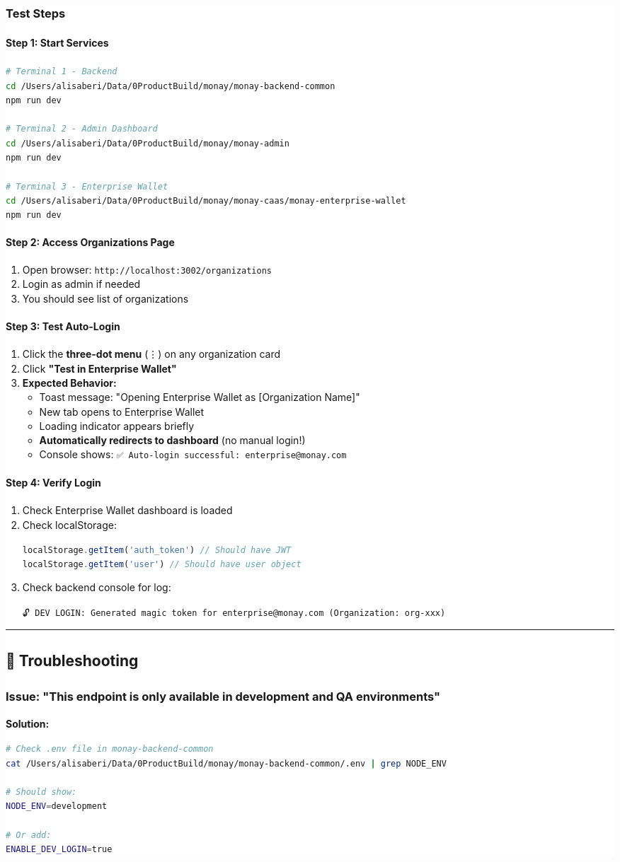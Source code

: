 ### Test Steps

#### **Step 1: Start Services**
```bash
# Terminal 1 - Backend
cd /Users/alisaberi/Data/0ProductBuild/monay/monay-backend-common
npm run dev

# Terminal 2 - Admin Dashboard
cd /Users/alisaberi/Data/0ProductBuild/monay/monay-admin
npm run dev

# Terminal 3 - Enterprise Wallet
cd /Users/alisaberi/Data/0ProductBuild/monay/monay-caas/monay-enterprise-wallet
npm run dev
```

#### **Step 2: Access Organizations Page**
1. Open browser: `http://localhost:3002/organizations`
2. Login as admin if needed
3. You should see list of organizations

#### **Step 3: Test Auto-Login**
1. Click the **three-dot menu** (⋮) on any organization card
2. Click **"Test in Enterprise Wallet"**
3. **Expected Behavior:**
   - Toast message: "Opening Enterprise Wallet as [Organization Name]"
   - New tab opens to Enterprise Wallet
   - Loading indicator appears briefly
   - **Automatically redirects to dashboard** (no manual login!)
   - Console shows: `✅ Auto-login successful: enterprise@monay.com`

#### **Step 4: Verify Login**
1. Check Enterprise Wallet dashboard is loaded
2. Check localStorage:
   ```javascript
   localStorage.getItem('auth_token') // Should have JWT
   localStorage.getItem('user') // Should have user object
   ```
3. Check backend console for log:
   ```
   🔓 DEV LOGIN: Generated magic token for enterprise@monay.com (Organization: org-xxx)
   ```

---

## 🐛 Troubleshooting

### Issue: "This endpoint is only available in development and QA environments"
**Solution:**
```bash
# Check .env file in monay-backend-common
cat /Users/alisaberi/Data/0ProductBuild/monay/monay-backend-common/.env | grep NODE_ENV

# Should show:
NODE_ENV=development

# Or add:
ENABLE_DEV_LOGIN=true
```
